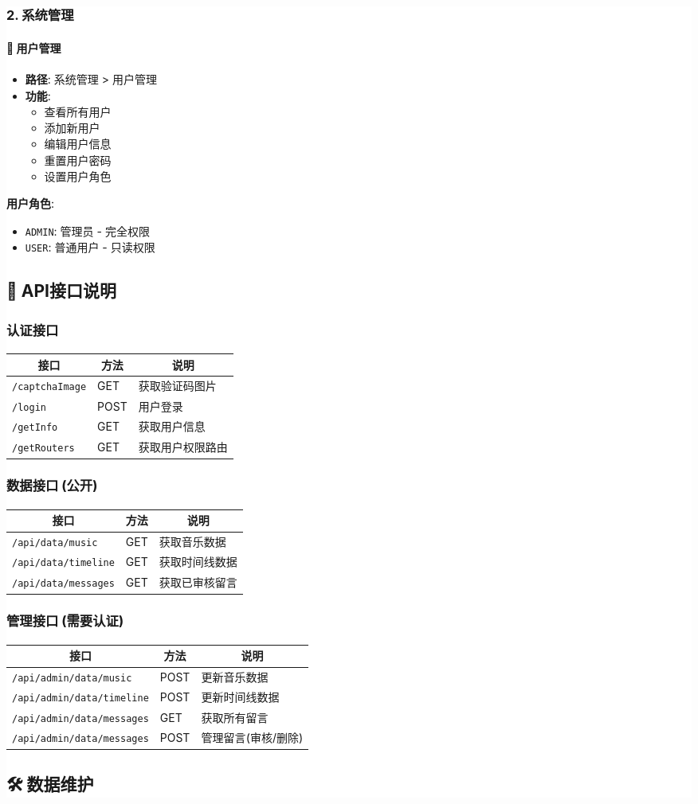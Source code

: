 ### 2. 系统管理

#### 👥 用户管理
- **路径**: 系统管理 > 用户管理
- **功能**:
  - 查看所有用户
  - 添加新用户
  - 编辑用户信息
  - 重置用户密码
  - 设置用户角色

**用户角色**:
- `ADMIN`: 管理员 - 完全权限
- `USER`: 普通用户 - 只读权限

## 🔧 API接口说明

### 认证接口

| 接口 | 方法 | 说明 |
|------|------|------|
| `/captchaImage` | GET | 获取验证码图片 |
| `/login` | POST | 用户登录 |
| `/getInfo` | GET | 获取用户信息 |
| `/getRouters` | GET | 获取用户权限路由 |

### 数据接口 (公开)

| 接口 | 方法 | 说明 |
|------|------|------|
| `/api/data/music` | GET | 获取音乐数据 |
| `/api/data/timeline` | GET | 获取时间线数据 |
| `/api/data/messages` | GET | 获取已审核留言 |

### 管理接口 (需要认证)

| 接口 | 方法 | 说明 |
|------|------|------|
| `/api/admin/data/music` | POST | 更新音乐数据 |
| `/api/admin/data/timeline` | POST | 更新时间线数据 |
| `/api/admin/data/messages` | GET | 获取所有留言 |
| `/api/admin/data/messages` | POST | 管理留言(审核/删除) |

## 🛠️ 数据维护
